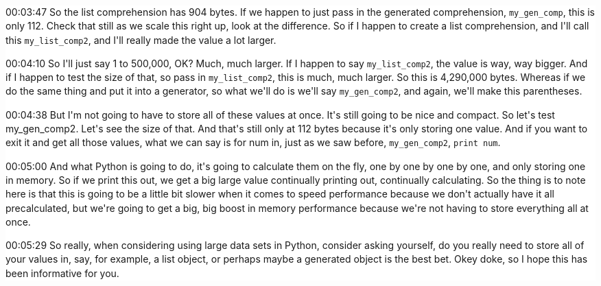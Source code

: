 00:03:47
So the list comprehension has 904 bytes. If we happen to just pass in the generated comprehension, ```my_gen_comp```, this is only 112. Check that still as we scale this right up, look at the difference. So if I happen to create a list comprehension, and I'll call this ```my_list_comp2```, and I'll really made the value a lot larger.

00:04:10
So I'll just say 1 to 500,000, OK? Much, much larger. If I happen to say ```my_list_comp2```, the value is way, way bigger. And if I happen to test the size of that, so pass in ```my_list_comp2```, this is much, much larger. So this is 4,290,000 bytes. Whereas if we do the same thing and put it into a generator, so what we'll do is we'll say ```my_gen_comp2```, and again, we'll make this parentheses.

00:04:38
But I'm not going to have to store all of these values at once. It's still going to be nice and compact. So let's test my_gen_comp2. Let's see the size of that. And that's still only at 112 bytes because it's only storing one value. And if you want to exit it and get all those values, what we can say is for num in, just as we saw before, ```my_gen_comp2```, ```print num```.

00:05:00
And what Python is going to do, it's going to calculate them on the fly, one by one by one by one, and only storing one in memory. So if we print this out, we get a big large value continually printing out, continually calculating. So the thing is to note here is that this is going to be a little bit slower when it comes to speed performance because we don't actually have it all precalculated, but we're going to get a big, big boost in memory performance because we're not having to store everything all at once.

00:05:29
So really, when considering using large data sets in Python, consider asking yourself, do you really need to store all of your values in, say, for example, a list object, or perhaps maybe a generated object is the best bet. Okey doke, so I hope this has been informative for you.
